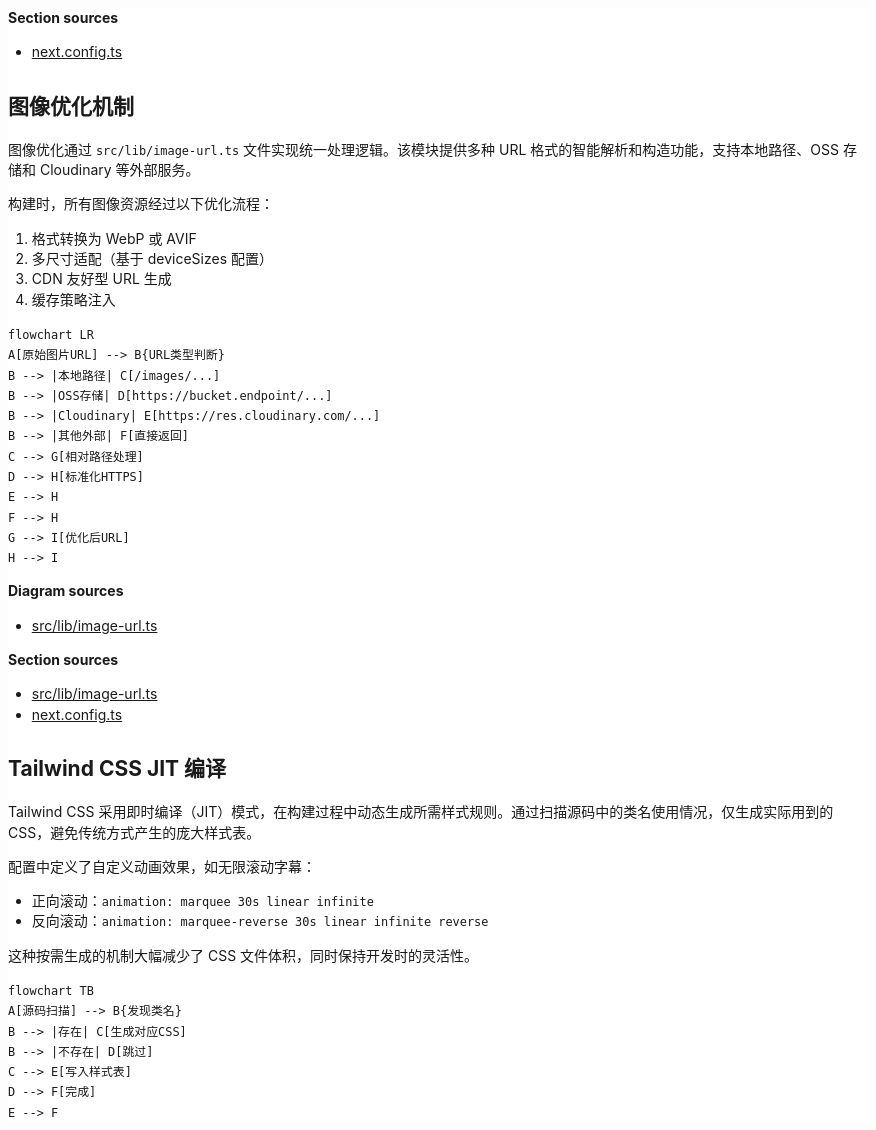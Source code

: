 **Section sources**
- [next.config.ts](file://next.config.ts#L0-L102)

## 图像优化机制

图像优化通过 `src/lib/image-url.ts` 文件实现统一处理逻辑。该模块提供多种 URL 格式的智能解析和构造功能，支持本地路径、OSS 存储和 Cloudinary 等外部服务。

构建时，所有图像资源经过以下优化流程：
1. 格式转换为 WebP 或 AVIF
2. 多尺寸适配（基于 deviceSizes 配置）
3. CDN 友好型 URL 生成
4. 缓存策略注入

```mermaid
flowchart LR
A[原始图片URL] --> B{URL类型判断}
B --> |本地路径| C[/images/...]
B --> |OSS存储| D[https://bucket.endpoint/...]
B --> |Cloudinary| E[https://res.cloudinary.com/...]
B --> |其他外部| F[直接返回]
C --> G[相对路径处理]
D --> H[标准化HTTPS]
E --> H
F --> H
G --> I[优化后URL]
H --> I
```

**Diagram sources**
- [src/lib/image-url.ts](file://src/lib/image-url.ts#L0-L95)

**Section sources**
- [src/lib/image-url.ts](file://src/lib/image-url.ts#L0-L95)
- [next.config.ts](file://next.config.ts#L20-L35)

## Tailwind CSS JIT 编译

Tailwind CSS 采用即时编译（JIT）模式，在构建过程中动态生成所需样式规则。通过扫描源码中的类名使用情况，仅生成实际用到的 CSS，避免传统方式产生的庞大样式表。

配置中定义了自定义动画效果，如无限滚动字幕：
- 正向滚动：`animation: marquee 30s linear infinite`
- 反向滚动：`animation: marquee-reverse 30s linear infinite reverse`

这种按需生成的机制大幅减少了 CSS 文件体积，同时保持开发时的灵活性。

```mermaid
flowchart TB
A[源码扫描] --> B{发现类名}
B --> |存在| C[生成对应CSS]
B --> |不存在| D[跳过]
C --> E[写入样式表]
D --> F[完成]
E --> F
```

